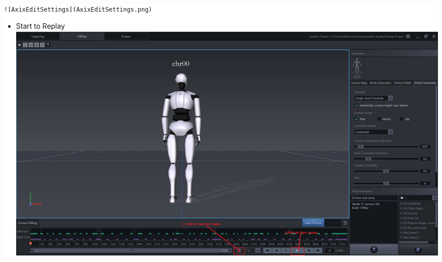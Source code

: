     ![AxixEditSettings](AxixEditSettings.png)

* Start to Replay
    ![AxixStartPlay](AxixStartPlay.png)
